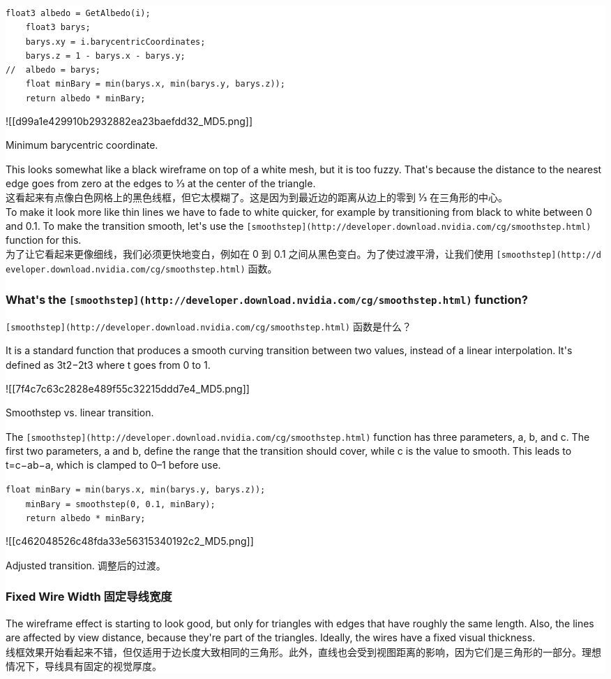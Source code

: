 ```
float3 albedo = GetAlbedo(i);
	float3 barys;
	barys.xy = i.barycentricCoordinates;
	barys.z = 1 - barys.x - barys.y;
//	albedo = barys;
	float minBary = min(barys.x, min(barys.y, barys.z));
	return albedo * minBary;
```

![[d99a1e429910b2932882ea23baefdd32_MD5.png]]

Minimum barycentric coordinate.

This looks somewhat like a black wireframe on top of a white mesh, but it is too fuzzy. That's because the distance to the nearest edge goes from zero at the edges to ⅓ at the center of the triangle.  
这看起来有点像白色网格上的黑色线框，但它太模糊了。这是因为到最近边的距离从边上的零到 ⅓ 在三角形的中心。  
To make it look more like thin lines we have to fade to white quicker, for example by transitioning from black to white between 0 and 0.1. To make the transition smooth, let's use the `[smoothstep](http://developer.download.nvidia.com/cg/smoothstep.html)` function for this.  
为了让它看起来更像细线，我们必须更快地变白，例如在 0 到 0.1 之间从黑色变白。为了使过渡平滑，让我们使用 `[smoothstep](http://developer.download.nvidia.com/cg/smoothstep.html)` 函数。

### What's the `[smoothstep](http://developer.download.nvidia.com/cg/smoothstep.html)` function?  
`[smoothstep](http://developer.download.nvidia.com/cg/smoothstep.html)` 函数是什么？

It is a standard function that produces a smooth curving transition between two values, instead of a linear interpolation. It's defined as 3t2−2t3 where t goes from 0 to 1.

![[7f4c7c63c2828e489f55c32215ddd7e4_MD5.png]]

Smoothstep vs. linear transition.

The `[smoothstep](http://developer.download.nvidia.com/cg/smoothstep.html)` function has three parameters, a, b, and c. The first two parameters, a and b, define the range that the transition should cover, while c is the value to smooth. This leads to t=c−ab−a, which is clamped to 0–1 before use.

```
float minBary = min(barys.x, min(barys.y, barys.z));
	minBary = smoothstep(0, 0.1, minBary);
	return albedo * minBary;
```

![[c462048526c48fda33e56315340192c2_MD5.png]]

Adjusted transition. 调整后的过渡。

### Fixed Wire Width 固定导线宽度

The wireframe effect is starting to look good, but only for triangles with edges that have roughly the same length. Also, the lines are affected by view distance, because they're part of the triangles. Ideally, the wires have a fixed visual thickness.  
线框效果开始看起来不错，但仅适用于边长度大致相同的三角形。此外，直线也会受到视图距离的影响，因为它们是三角形的一部分。理想情况下，导线具有固定的视觉厚度。

